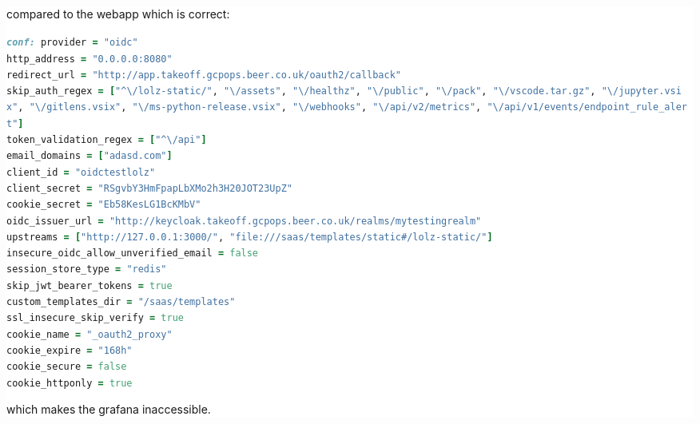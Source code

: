 compared to the webapp which is correct:

```ruby
conf: provider = "oidc"
http_address = "0.0.0.0:8080"
redirect_url = "http://app.takeoff.gcpops.beer.co.uk/oauth2/callback"
skip_auth_regex = ["^\/lolz-static/", "\/assets", "\/healthz", "\/public", "\/pack", "\/vscode.tar.gz", "\/jupyter.vsix", "\/gitlens.vsix", "\/ms-python-release.vsix", "\/webhooks", "\/api/v2/metrics", "\/api/v1/events/endpoint_rule_alert"]
token_validation_regex = ["^\/api"]
email_domains = ["adasd.com"]
client_id = "oidctestlolz"
client_secret = "RSgvbY3HmFpapLbXMo2h3H20JOT23UpZ"
cookie_secret = "Eb58KesLG1BcKMbV"
oidc_issuer_url = "http://keycloak.takeoff.gcpops.beer.co.uk/realms/mytestingrealm"
upstreams = ["http://127.0.0.1:3000/", "file:///saas/templates/static#/lolz-static/"]
insecure_oidc_allow_unverified_email = false
session_store_type = "redis"
skip_jwt_bearer_tokens = true
custom_templates_dir = "/saas/templates"
ssl_insecure_skip_verify = true
cookie_name = "_oauth2_proxy"
cookie_expire = "168h"
cookie_secure = false
cookie_httponly = true
```

which makes the grafana inaccessible.